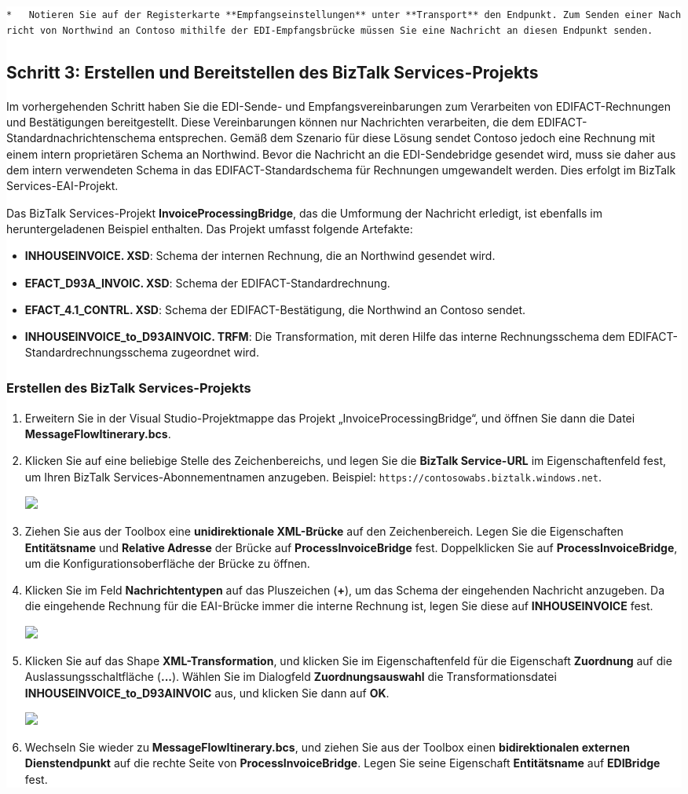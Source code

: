     *   Notieren Sie auf der Registerkarte **Empfangseinstellungen** unter **Transport** den Endpunkt. Zum Senden einer Nachricht von Northwind an Contoso mithilfe der EDI-Empfangsbrücke müssen Sie eine Nachricht an diesen Endpunkt senden.

## Schritt 3: Erstellen und Bereitstellen des BizTalk Services-Projekts

Im vorhergehenden Schritt haben Sie die EDI-Sende- und Empfangsvereinbarungen zum Verarbeiten von EDIFACT-Rechnungen und Bestätigungen bereitgestellt. Diese Vereinbarungen können nur Nachrichten verarbeiten, die dem EDIFACT-Standardnachrichtenschema entsprechen. Gemäß dem Szenario für diese Lösung sendet Contoso jedoch eine Rechnung mit einem intern proprietären Schema an Northwind. Bevor die Nachricht an die EDI-Sendebridge gesendet wird, muss sie daher aus dem intern verwendeten Schema in das EDIFACT-Standardschema für Rechnungen umgewandelt werden. Dies erfolgt im BizTalk Services-EAI-Projekt.

Das BizTalk Services-Projekt **InvoiceProcessingBridge**, das die Umformung der Nachricht erledigt, ist ebenfalls im heruntergeladenen Beispiel enthalten. Das Projekt umfasst folgende Artefakte:

*   **INHOUSEINVOICE. XSD**: Schema der internen Rechnung, die an Northwind gesendet wird.

*   **EFACT\_D93A\_INVOIC. XSD**: Schema der EDIFACT-Standardrechnung.

*   **EFACT\_4.1\_CONTRL. XSD**: Schema der EDIFACT-Bestätigung, die Northwind an Contoso sendet.

*   **INHOUSEINVOICE\_to\_D93AINVOIC. TRFM**: Die Transformation, mit deren Hilfe das interne Rechnungsschema dem EDIFACT-Standardrechnungsschema zugeordnet wird.

### Erstellen des BizTalk Services-Projekts
1.  Erweitern Sie in der Visual Studio-Projektmappe das Projekt „InvoiceProcessingBridge“, und öffnen Sie dann die Datei **MessageFlowItinerary.bcs**.

2.  Klicken Sie auf eine beliebige Stelle des Zeichenbereichs, und legen Sie die **BizTalk Service-URL** im Eigenschaftenfeld fest, um Ihren BizTalk Services-Abonnementnamen anzugeben. Beispiel: `https://contosowabs.biztalk.windows.net`.

    ![][7]
3.  Ziehen Sie aus der Toolbox eine **unidirektionale XML-Brücke** auf den Zeichenbereich. Legen Sie die Eigenschaften **Entitätsname** und **Relative Adresse** der Brücke auf **ProcessInvoiceBridge** fest. Doppelklicken Sie auf **ProcessInvoiceBridge**, um die Konfigurationsoberfläche der Brücke zu öffnen.

4.  Klicken Sie im Feld **Nachrichtentypen** auf das Pluszeichen (**+**), um das Schema der eingehenden Nachricht anzugeben. Da die eingehende Rechnung für die EAI-Brücke immer die interne Rechnung ist, legen Sie diese auf **INHOUSEINVOICE** fest.

    ![][8]
5.  Klicken Sie auf das Shape **XML-Transformation**, und klicken Sie im Eigenschaftenfeld für die Eigenschaft **Zuordnung** auf die Auslassungsschaltfläche (**...**). Wählen Sie im Dialogfeld **Zuordnungsauswahl** die Transformationsdatei **INHOUSEINVOICE\_to\_D93AINVOIC** aus, und klicken Sie dann auf **OK**.

    ![][9]
6.  Wechseln Sie wieder zu **MessageFlowItinerary.bcs**, und ziehen Sie aus der Toolbox einen **bidirektionalen externen Dienstendpunkt** auf die rechte Seite von **ProcessInvoiceBridge**. Legen Sie seine Eigenschaft **Entitätsname** auf **EDIBridge** fest.


[1]: ./media/biztalk-process-edifact-invoice/process-edifact-invoices-with-auzure-bts-1.PNG
[2]: ./media/biztalk-process-edifact-invoice/process-edifact-invoices-with-auzure-bts-2.PNG
[3]: ./media/biztalk-process-edifact-invoice/process-edifact-invoices-with-auzure-bts-3.PNG
[4]: ./media/biztalk-process-edifact-invoice/process-edifact-invoices-with-auzure-bts-4.PNG
[5]: ./media/biztalk-process-edifact-invoice/process-edifact-invoices-with-auzure-bts-5.PNG
[6]: ./media/biztalk-process-edifact-invoice/process-edifact-invoices-with-auzure-bts-6.PNG
[7]: ./media/biztalk-process-edifact-invoice/process-edifact-invoices-with-auzure-bts-7.PNG
[8]: ./media/biztalk-process-edifact-invoice/process-edifact-invoices-with-auzure-bts-8.PNG
[9]: ./media/biztalk-process-edifact-invoice/process-edifact-invoices-with-auzure-bts-9.PNG
[10]: ./media/biztalk-process-edifact-invoice/process-edifact-invoices-with-auzure-bts-10.PNG
[11]: ./media/biztalk-process-edifact-invoice/process-edifact-invoices-with-auzure-bts-11.PNG
[12]: ./media/biztalk-process-edifact-invoice/process-edifact-invoices-with-auzure-bts-12.PNG
[13]: ./media/biztalk-process-edifact-invoice/process-edifact-invoices-with-auzure-bts-13.PNG
[14]: ./media/biztalk-process-edifact-invoice/process-edifact-invoices-with-auzure-bts-14.PNG
[15]: ./media/biztalk-process-edifact-invoice/process-edifact-invoices-with-auzure-bts-15.PNG
[16]: ./media/biztalk-process-edifact-invoice/process-edifact-invoices-with-auzure-bts-16.PNG
[17]: ./media/biztalk-process-edifact-invoice/process-edifact-invoices-with-auzure-bts-17.PNG
[18]: ./media/biztalk-process-edifact-invoice/process-edifact-invoices-with-auzure-bts-18.PNG